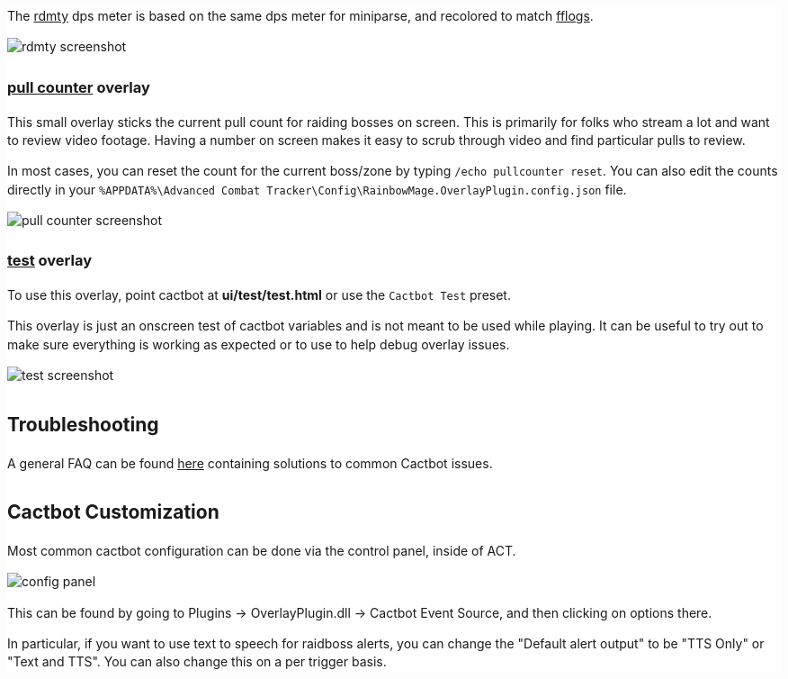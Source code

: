 The [rdmty](ui/dps/rdmty) dps meter is based on the same dps meter for miniparse, and
recolored to match [fflogs](http://fflogs.com).

![rdmty screenshot](screenshots/rdmty.png)

### [pull counter](ui/pullcounter) overlay

This small overlay sticks the current pull count for raiding bosses on screen.
This is primarily for folks who stream a lot and want to review video footage.
Having a number on screen makes it easy to scrub through video and find
particular pulls to review.

In most cases, you can reset the count for the current boss/zone by typing
`/echo pullcounter reset`.
You can also edit the counts directly in your
`%APPDATA%\Advanced Combat Tracker\Config\RainbowMage.OverlayPlugin.config.json`
file.

![pull counter screenshot](screenshots/pullcounter.png)

### [test](ui/test) overlay

To use this overlay,
point cactbot at **ui/test/test.html** or use the `Cactbot Test` preset.

This overlay is just an onscreen test of cactbot variables and is not meant to be used while playing.
It can be useful to try out to make sure everything is working as expected or to use to help debug overlay issues.

![test screenshot](screenshots/test.png)

## Troubleshooting

A general FAQ can be found [here](docs/FAQ-Troubleshooting.md) containing solutions to common Cactbot issues.

## Cactbot Customization

Most common cactbot configuration can be done via the control panel,
inside of ACT.

![config panel](screenshots/config_panel.png)

This can be found by going to
Plugins -> OverlayPlugin.dll -> Cactbot Event Source,
and then clicking on options there.

In particular,
if you want to use text to speech for raidboss alerts,
you can change the "Default alert output" to be
"TTS Only" or "Text and TTS".
You can also change this on a per trigger basis.
